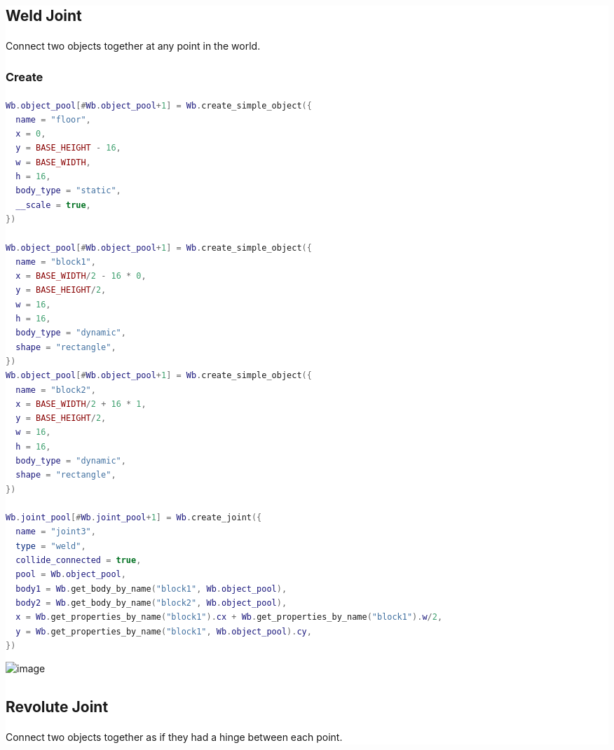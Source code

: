 

## Weld Joint
Connect two objects together at any point in the world. 

### Create
```lua
Wb.object_pool[#Wb.object_pool+1] = Wb.create_simple_object({
  name = "floor",
  x = 0,
  y = BASE_HEIGHT - 16,
  w = BASE_WIDTH,
  h = 16,
  body_type = "static",
  __scale = true,
})

Wb.object_pool[#Wb.object_pool+1] = Wb.create_simple_object({
  name = "block1",
  x = BASE_WIDTH/2 - 16 * 0,
  y = BASE_HEIGHT/2, 
  w = 16,
  h = 16,
  body_type = "dynamic",
  shape = "rectangle",
})
Wb.object_pool[#Wb.object_pool+1] = Wb.create_simple_object({
  name = "block2",
  x = BASE_WIDTH/2 + 16 * 1,
  y = BASE_HEIGHT/2, 
  w = 16,
  h = 16,
  body_type = "dynamic",
  shape = "rectangle",
})

Wb.joint_pool[#Wb.joint_pool+1] = Wb.create_joint({
  name = "joint3",
  type = "weld",
  collide_connected = true,
  pool = Wb.object_pool,
  body1 = Wb.get_body_by_name("block1", Wb.object_pool),
  body2 = Wb.get_body_by_name("block2", Wb.object_pool),
  x = Wb.get_properties_by_name("block1").cx + Wb.get_properties_by_name("block1").w/2,
  y = Wb.get_properties_by_name("block1", Wb.object_pool).cy,
})
```
![image](https://user-images.githubusercontent.com/13181256/180619868-bd7d8d8f-1d14-44d7-82b1-7734d24b4567.png)


## Revolute Joint
Connect two objects together as if they had a hinge between each point.
